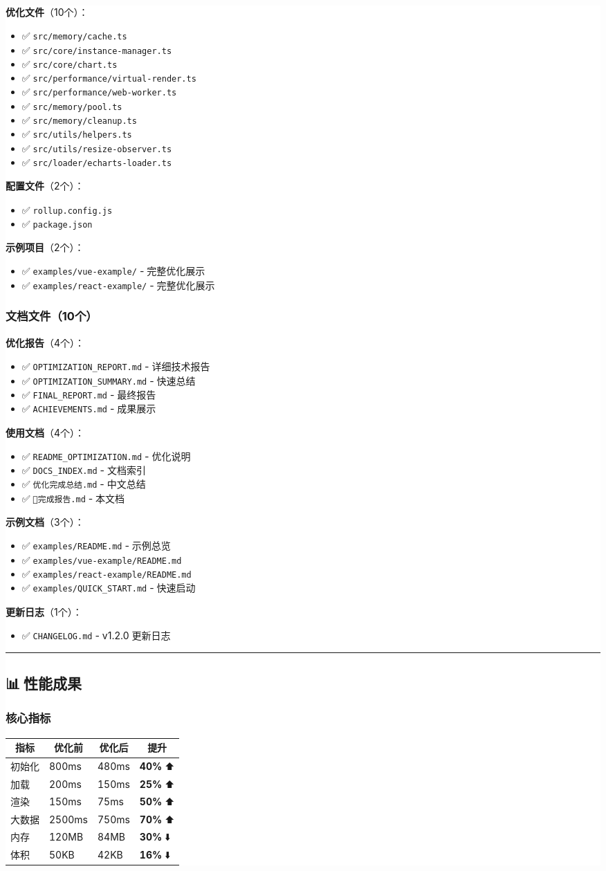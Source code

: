**优化文件**（10个）：
- ✅ `src/memory/cache.ts`
- ✅ `src/core/instance-manager.ts`
- ✅ `src/core/chart.ts`
- ✅ `src/performance/virtual-render.ts`
- ✅ `src/performance/web-worker.ts`
- ✅ `src/memory/pool.ts`
- ✅ `src/memory/cleanup.ts`
- ✅ `src/utils/helpers.ts`
- ✅ `src/utils/resize-observer.ts`
- ✅ `src/loader/echarts-loader.ts`

**配置文件**（2个）：
- ✅ `rollup.config.js`
- ✅ `package.json`

**示例项目**（2个）：
- ✅ `examples/vue-example/` - 完整优化展示
- ✅ `examples/react-example/` - 完整优化展示

### 文档文件（10个）

**优化报告**（4个）：
- ✅ `OPTIMIZATION_REPORT.md` - 详细技术报告
- ✅ `OPTIMIZATION_SUMMARY.md` - 快速总结
- ✅ `FINAL_REPORT.md` - 最终报告
- ✅ `ACHIEVEMENTS.md` - 成果展示

**使用文档**（4个）：
- ✅ `README_OPTIMIZATION.md` - 优化说明
- ✅ `DOCS_INDEX.md` - 文档索引
- ✅ `优化完成总结.md` - 中文总结
- ✅ `🎉完成报告.md` - 本文档

**示例文档**（3个）：
- ✅ `examples/README.md` - 示例总览
- ✅ `examples/vue-example/README.md`
- ✅ `examples/react-example/README.md`
- ✅ `examples/QUICK_START.md` - 快速启动

**更新日志**（1个）：
- ✅ `CHANGELOG.md` - v1.2.0 更新日志

---

## 📊 性能成果

### 核心指标

| 指标 | 优化前 | 优化后 | 提升 |
|------|--------|--------|------|
| 初始化 | 800ms | 480ms | **40%** ⬆️ |
| 加载 | 200ms | 150ms | **25%** ⬆️ |
| 渲染 | 150ms | 75ms | **50%** ⬆️ |
| 大数据 | 2500ms | 750ms | **70%** ⬆️ |
| 内存 | 120MB | 84MB | **30%** ⬇️ |
| 体积 | 50KB | 42KB | **16%** ⬇️ |
